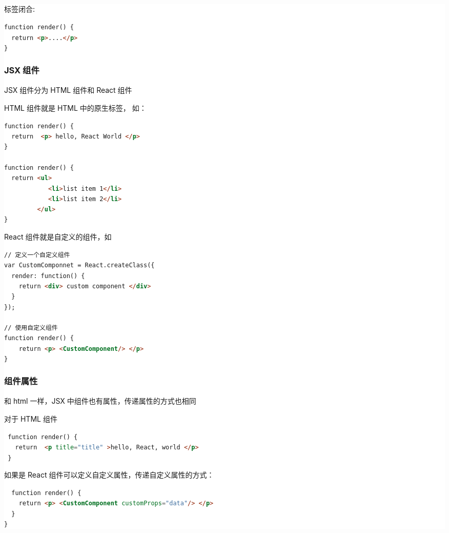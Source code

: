 标签闭合: 
```html
function render() {
  return <p>....</p>
}
```

### JSX 组件

JSX 组件分为 HTML 组件和 React 组件

HTML 组件就是 HTML 中的原生标签， 如： 
```html
function render() {
  return  <p> hello, React World </p>
}

function render() {
  return <ul> 
            <li>list item 1</li>
            <li>list item 2</li>
         </ul>
}
```

React 组件就是自定义的组件，如

```html
// 定义一个自定义组件
var CustomComponnet = React.createClass({
  render: function() {
    return <div> custom component </div>
  }
});

// 使用自定义组件
function render() {
    return <p> <CustomComponent/> </p>
}

```

### 组件属性

和 html 一样，JSX 中组件也有属性，传递属性的方式也相同

对于 HTML 组件
```html
 function render() {
   return  <p title="title" >hello, React, world </p>
 }
```

如果是 React 组件可以定义自定义属性，传递自定义属性的方式：
```html
  function render() {
    return <p> <CustomComponent customProps="data"/> </p>
  }
}
```
